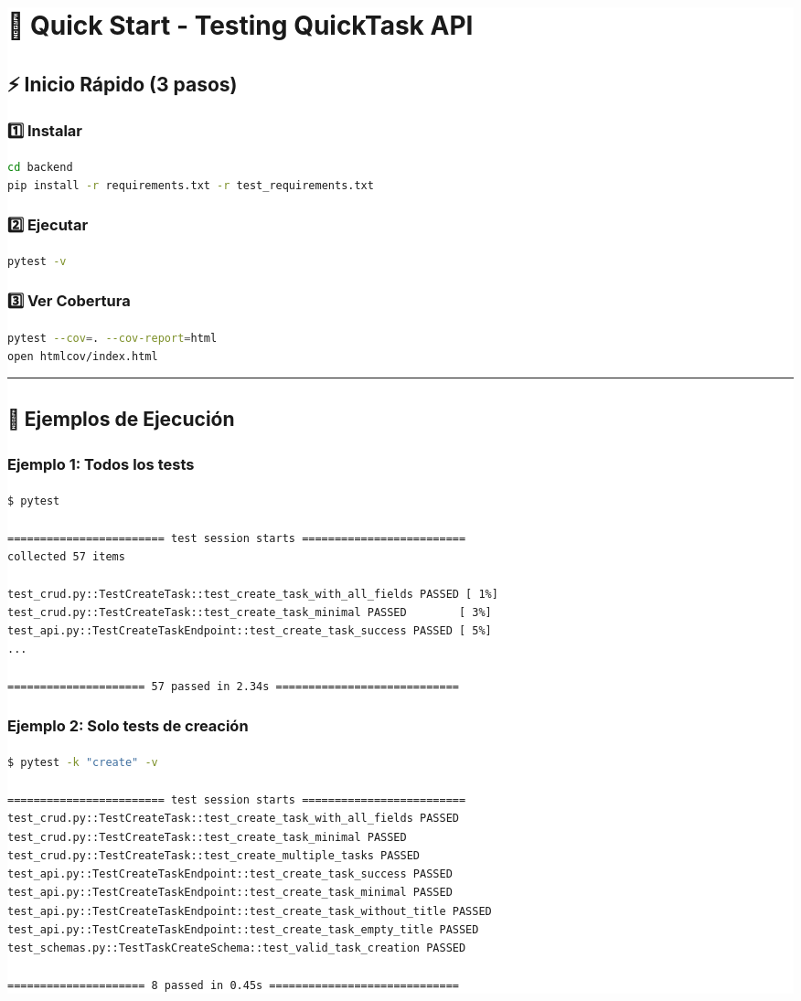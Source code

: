 # 🚀 Quick Start - Testing QuickTask API

## ⚡ Inicio Rápido (3 pasos)

### 1️⃣ Instalar
```bash
cd backend
pip install -r requirements.txt -r test_requirements.txt
```

### 2️⃣ Ejecutar
```bash
pytest -v
```

### 3️⃣ Ver Cobertura
```bash
pytest --cov=. --cov-report=html
open htmlcov/index.html
```

---

## 📸 Ejemplos de Ejecución

### Ejemplo 1: Todos los tests
```bash
$ pytest

======================== test session starts =========================
collected 57 items

test_crud.py::TestCreateTask::test_create_task_with_all_fields PASSED [ 1%]
test_crud.py::TestCreateTask::test_create_task_minimal PASSED        [ 3%]
test_api.py::TestCreateTaskEndpoint::test_create_task_success PASSED [ 5%]
...

===================== 57 passed in 2.34s ============================
```

### Ejemplo 2: Solo tests de creación
```bash
$ pytest -k "create" -v

======================== test session starts =========================
test_crud.py::TestCreateTask::test_create_task_with_all_fields PASSED
test_crud.py::TestCreateTask::test_create_task_minimal PASSED
test_crud.py::TestCreateTask::test_create_multiple_tasks PASSED
test_api.py::TestCreateTaskEndpoint::test_create_task_success PASSED
test_api.py::TestCreateTaskEndpoint::test_create_task_minimal PASSED
test_api.py::TestCreateTaskEndpoint::test_create_task_without_title PASSED
test_api.py::TestCreateTaskEndpoint::test_create_task_empty_title PASSED
test_schemas.py::TestTaskCreateSchema::test_valid_task_creation PASSED

===================== 8 passed in 0.45s =============================
```
